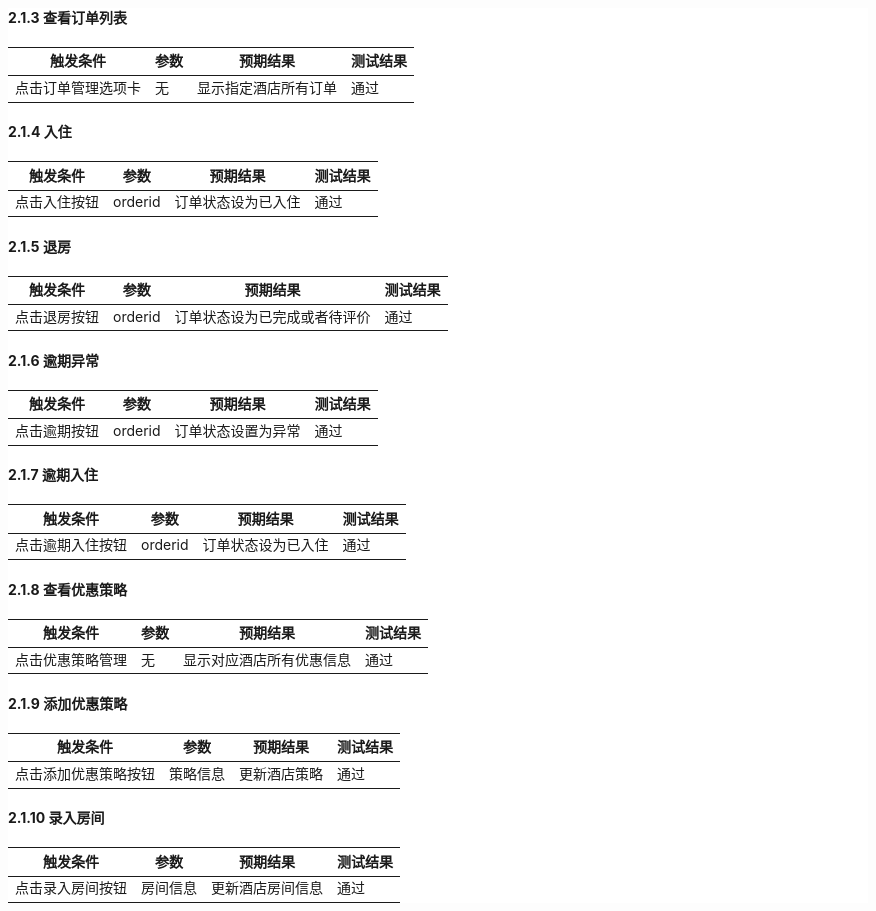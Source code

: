 #### 2.1.3 查看订单列表
|触发条件|参数|预期结果|测试结果|
|-|-|-|-|
|点击订单管理选项卡|无|显示指定酒店所有订单|通过|

#### 2.1.4 入住
|触发条件|参数|预期结果|测试结果|
|-|-|-|-|
|点击入住按钮|orderid|订单状态设为已入住|通过|

#### 2.1.5 退房
|触发条件|参数|预期结果|测试结果|
|-|-|-|-|
|点击退房按钮|orderid|订单状态设为已完成或者待评价|通过|

#### 2.1.6 逾期异常
|触发条件|参数|预期结果|测试结果|
|-|-|-|-|
|点击逾期按钮|orderid|订单状态设置为异常|通过|

#### 2.1.7 逾期入住
|触发条件|参数|预期结果|测试结果|
|-|-|-|-|
|点击逾期入住按钮|orderid|订单状态设为已入住|通过|

#### 2.1.8 查看优惠策略
|触发条件|参数|预期结果|测试结果|
|-|-|-|-|
|点击优惠策略管理|无|显示对应酒店所有优惠信息|通过|

#### 2.1.9 添加优惠策略
|触发条件|参数|预期结果|测试结果|
|-|-|-|-|
|点击添加优惠策略按钮|策略信息|更新酒店策略|通过|

#### 2.1.10 录入房间
|触发条件|参数|预期结果|测试结果|
|-|-|-|-|
|点击录入房间按钮|房间信息|更新酒店房间信息|通过|

